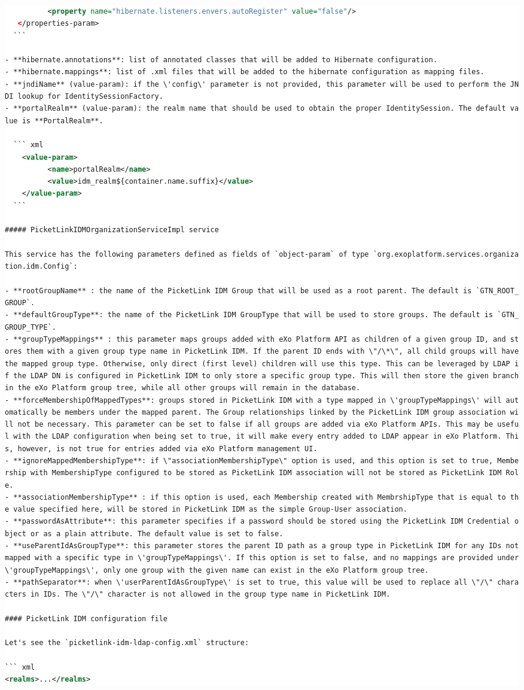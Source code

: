   ``` xml
            <property name="hibernate.listeners.envers.autoRegister" value="false"/>
     </properties-param>
    ```

- **hibernate.annotations**: list of annotated classes that will be added to Hibernate configuration.
- **hibernate.mappings**: list of .xml files that will be added to the hibernate configuration as mapping files.
- **jndiName** (value-param): if the \'config\' parameter is not provided, this parameter will be used to perform the JNDI lookup for IdentitySessionFactory.
- **portalRealm** (value-param): the realm name that should be used to obtain the proper IdentitySession. The default value is **PortalRealm**.

    ``` xml
      <value-param>
            <name>portalRealm</name>
            <value>idm_realm${container.name.suffix}</value>
      </value-param>
    ```

##### PicketLinkIDMOrganizationServiceImpl service

This service has the following parameters defined as fields of `object-param` of type `org.exoplatform.services.organization.idm.Config`:

- **rootGroupName** : the name of the PicketLink IDM Group that will be used as a root parent. The default is `GTN_ROOT_GROUP`.
- **defaultGroupType**: the name of the PicketLink IDM GroupType that will be used to store groups. The default is `GTN_GROUP_TYPE`.
- **groupTypeMappings** : this parameter maps groups added with eXo Platform API as children of a given group ID, and stores them with a given group type name in PicketLink IDM. If the parent ID ends with \"/\*\", all child groups will have the mapped group type. Otherwise, only direct (first level) children will use this type. This can be leveraged by LDAP if the LDAP DN is configured in PicketLink IDM to only store a specific group type. This will then store the given branch in the eXo Platform group tree, while all other groups will remain in the database.
- **forceMembershipOfMappedTypes**: groups stored in PicketLink IDM with a type mapped in \'groupTypeMappings\' will automatically be members under the mapped parent. The Group relationships linked by the PicketLink IDM group association will not be necessary. This parameter can be set to false if all groups are added via eXo Platform APIs. This may be useful with the LDAP configuration when being set to true, it will make every entry added to LDAP appear in eXo Platform. This, however, is not true for entries added via eXo Platform management UI.
- **ignoreMappedMembershipType**: if \"associationMembershipType\" option is used, and this option is set to true, Membership with MembershipType configured to be stored as PicketLink IDM association will not be stored as PicketLink IDM Role.
- **associationMembershipType** : if this option is used, each Membership created with MembrshipType that is equal to the value specified here, will be stored in PicketLink IDM as the simple Group-User association.
- **passwordAsAttribute**: this parameter specifies if a password should be stored using the PicketLink IDM Credential object or as a plain attribute. The default value is set to false.
- **useParentIdAsGroupType**: this parameter stores the parent ID path as a group type in PicketLink IDM for any IDs not mapped with a specific type in \'groupTypeMappings\'. If this option is set to false, and no mappings are provided under \'groupTypeMappings\', only one group with the given name can exist in the eXo Platform group tree.
- **pathSeparator**: when \'userParentIdAsGroupType\' is set to true, this value will be used to replace all \"/\" characters in IDs. The \"/\" character is not allowed in the group type name in PicketLink IDM.

#### PicketLink IDM configuration file

Let's see the `picketlink-idm-ldap-config.xml` structure:

``` xml
<realms>...</realms>
  ```